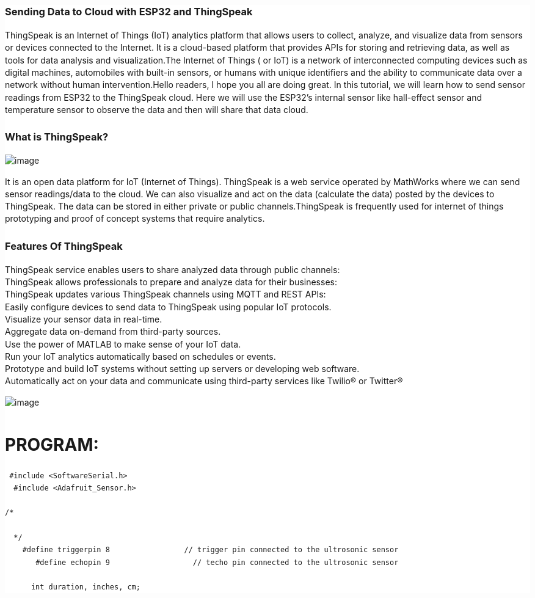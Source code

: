 ### Sending Data to Cloud with ESP32 and ThingSpeak

ThingSpeak is an Internet of Things (IoT) analytics platform that allows users to collect, analyze, and visualize data from sensors or devices connected to the Internet. It is a cloud-based platform that provides APIs for storing and retrieving data, as well as tools for data analysis and visualization.The Internet of Things ( or IoT) is a network of interconnected computing devices such as digital machines, automobiles with built-in sensors, or humans with unique identifiers and the ability to communicate data over a network without human intervention.Hello readers, I hope you all are doing great. In this tutorial, we will learn how to send sensor readings from ESP32 to the ThingSpeak cloud. Here we will use the ESP32’s internal sensor like hall-effect sensor and temperature sensor to observe the data and then will share that data cloud.

### What is ThingSpeak?

![image](https://user-images.githubusercontent.com/71547910/235333909-29d2e831-9fe5-4afd-b18d-f1e5d2e32518.png)

It is an open data platform for IoT (Internet of Things). ThingSpeak is a web service operated by MathWorks where we can send sensor readings/data to the cloud. We can also visualize and act on the data (calculate the data) posted by the devices to ThingSpeak. The data can be stored in either private or public channels.ThingSpeak is frequently used for internet of things prototyping and proof of concept systems that require analytics.

### Features Of ThingSpeak

ThingSpeak service enables users to share analyzed data through public channels: </br>
ThingSpeak allows professionals to prepare and analyze data for their businesses: </br>
ThingSpeak updates various ThingSpeak channels using MQTT and REST APIs: </br>
Easily configure devices to send data to ThingSpeak using popular IoT protocols. </br>
Visualize your sensor data in real-time. </br>
Aggregate data on-demand from third-party sources. </br>
Use the power of MATLAB to make sense of your IoT data. </br>
Run your IoT analytics automatically based on schedules or events. </br>
Prototype and build IoT systems without setting up servers or developing web software.</br>
Automatically act on your data and communicate using third-party services like Twilio® or Twitter®</br>

![image](https://user-images.githubusercontent.com/71547910/235334056-3ba9579f-2f62-43b1-a714-8fde6cf9ef32.png)


# PROGRAM:
     #include <SoftwareSerial.h>
      #include <Adafruit_Sensor.h>

    /*
    
      */
        #define triggerpin 8                 // trigger pin connected to the ultrosonic sensor 
           #define echopin 9                   // techo pin connected to the ultrosonic sensor 

          int duration, inches, cm;

